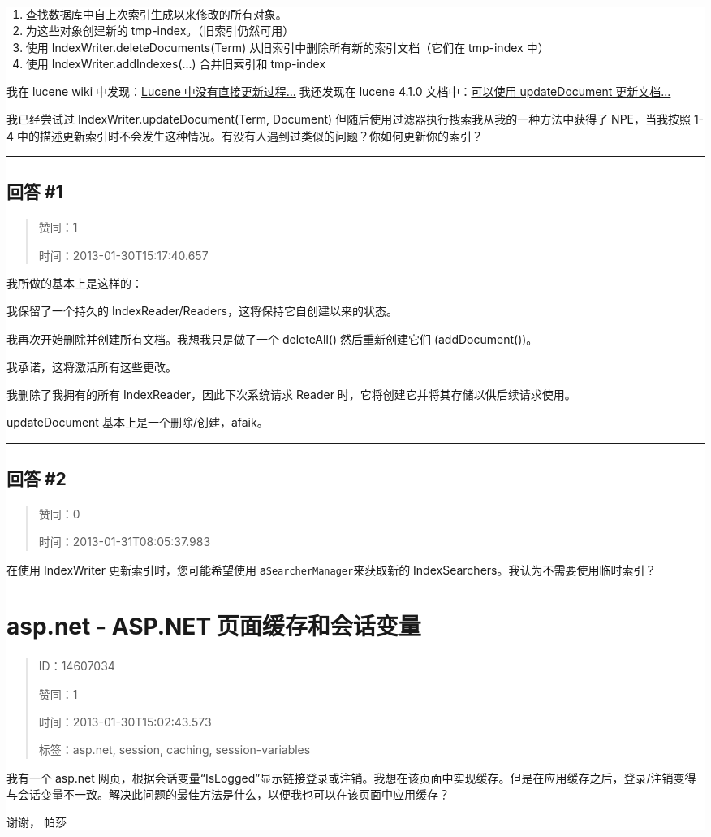 1.  查找数据库中自上次索引生成以来修改的所有对象。
2.  为这些对象创建新的 tmp-index。（旧索引仍然可用）
3.  使用 IndexWriter.deleteDocuments(Term) 从旧索引中删除所有新的索引文档（它们在 tmp-index 中）
4.  使用 IndexWriter.addIndexes(...) 合并旧索引和 tmp-index

我在 lucene wiki 中发现：[Lucene 中没有直接更新过程...](http://wiki.apache.org/lucene-java/LuceneFAQ#How_do_I_update_a_document_or_a_set_of_documents_that_are_already_indexed.3F) 我还发现在 lucene 4.1.0 文档中：[可以使用 updateDocument 更新文档...](http://lucene.apache.org/core/4_1_0/core/index.html)

我已经尝试过 IndexWriter.updateDocument(Term, Document) 但随后使用过滤器执行搜索我从我的一种方法中获得了 NPE，当我按照 1-4 中的描述更新索引时不会发生这种情况。有没有人遇到过类似的问题？你如何更新你的索引？

* * *

## 回答 #1

> 赞同：1
> 
> 时间：2013-01-30T15:17:40.657

我所做的基本上是这样的：

我保留了一个持久的 IndexReader/Readers，这将保持它自创建以来的状态。

我再次开始删除并创建所有文档。我想我只是做了一个 deleteAll() 然后重新创建它们 (addDocument())。

我承诺，这将激活所有这些更改。

我删除了我拥有的所有 IndexReader，因此下次系统请求 Reader 时，它将创建它并将其存储以供后续请求使用。

updateDocument 基本上是一个删除/创建，afaik。

* * *

## 回答 #2

> 赞同：0
> 
> 时间：2013-01-31T08:05:37.983

在使用 IndexWriter 更新索引时，您可能希望使用 a`SearcherManager`来获取新的 IndexSearchers。我认为不需要使用临时索引？

# asp.net - ASP.NET 页面缓存和会话变量

> ID：14607034
> 
> 赞同：1
> 
> 时间：2013-01-30T15:02:43.573
> 
> 标签：asp.net, session, caching, session-variables

我有一个 asp.net 网页，根据会话变量“IsLogged”显示链接登录或注销。我想在该页面中实现缓存。但是在应用缓存之后，登录/注销变得与会话变量不一致。解决此问题的最佳方法是什么，以便我也可以在该页面中应用缓存？

谢谢， 帕莎
